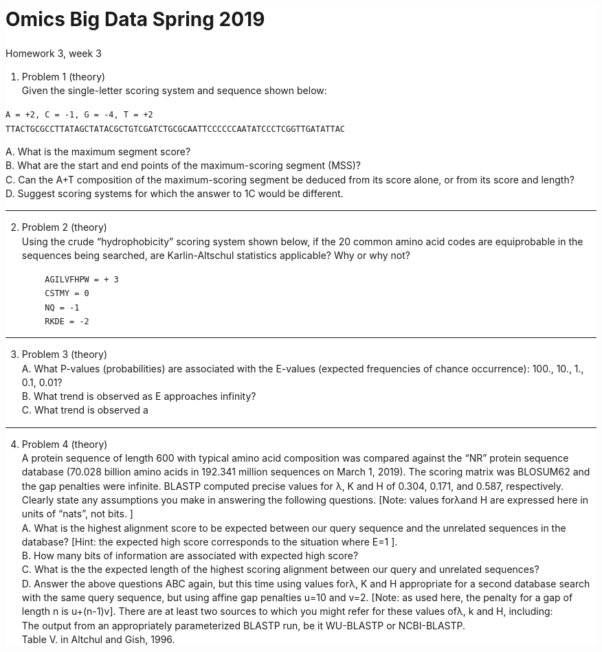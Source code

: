 # Omics Big Data Spring 2019
Homework 3, week 3

1. Problem 1 (theory)  
Given the single-letter scoring system and sequence shown below:
```
A = +2, C = -1, G = -4, T = +2
TTACTGCGCCTTATAGCTATACGCTGTCGATCTGCGCAATTCCCCCCAATATCCCTCGGTTGATATTAC
```
A. What is the maximum segment score?  
B. What are the start and end points of the maximum-scoring segment (MSS)?  
C. Can the A+T composition of the maximum-scoring segment be deduced from its score
alone, or from its score and length?  
D. Suggest scoring systems for which the answer to 1C would be different.  

--------

2. Problem 2 (theory)  
Using the crude “hydrophobicity” scoring system shown below, if the 20 common amino acid codes are equiprobable in the sequences being searched, are Karlin-Altschul statistics applicable? Why or why not?
```
        AGILVFHPW = + 3
        CSTMY = 0
        NQ = -1
        RKDE = -2
```

----

3. Problem 3 (theory)  
A. What P-values (probabilities) are associated with the E-values (expected frequencies of
chance occurrence): 100., 10., 1., 0.1, 0.01?  
B. What trend is observed as E approaches infinity?  
C. What trend is observed a

----

4. Problem 4 (theory)  
A protein sequence of length 600 with typical amino acid composition was compared against the “NR” protein sequence database (70.028 billion amino acids in 192.341 million sequences on March 1, 2019). The scoring matrix was BLOSUM62 and the gap penalties were infinite. BLASTP computed precise values for λ, K and H of 0.304, 0.171, and 0.587, respectively. Clearly state any assumptions you make in answering the following questions. [Note: values forλand H are expressed here in units of “nats”, not bits. ]  
A. What is the highest alignment score to be expected between our query sequence and
the unrelated sequences in the database? [Hint: the expected high score corresponds to
the situation where E=1 ].  
B. How many bits of information are associated with expected high score?  
C. What is the the expected length of the highest scoring alignment between our query and
unrelated sequences?  
D. Answer the above questions ABC again, but this time using values forλ, K and H
appropriate for a second database search with the same query sequence, but using affine gap penalties u=10 and v=2. [Note: as used here, the penalty for a gap of length n is u+(n-1)v]. There are at least two sources to which you might refer for these values ofλ, k and H, including:  
The output from an appropriately parameterized BLASTP run, be it WU-BLASTP or NCBI-BLASTP.  
Table V. in Altchul and Gish, 1996.
